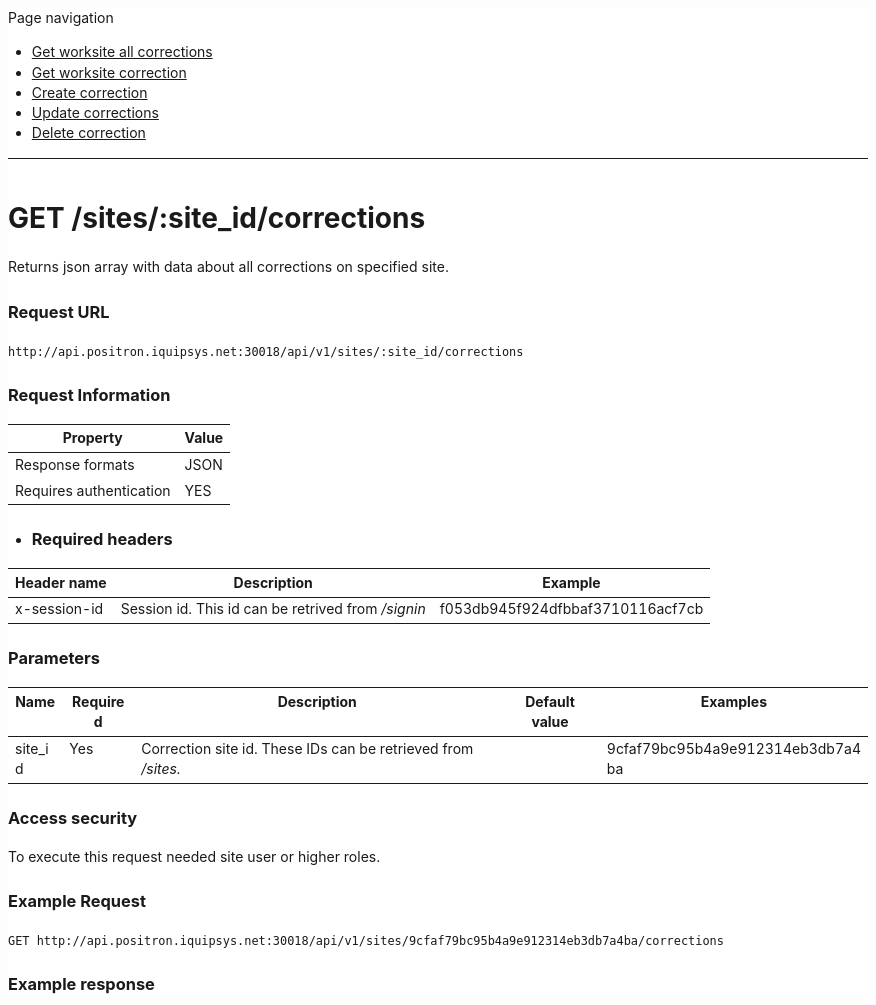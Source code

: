 Page navigation

* [Get worksite all corrections](#corrections)
* [Get worksite correction](#correction)
* [Create correction](#new-correction)
* [Update corrections](#edit-corrections)
* [Delete correction](#delete-correction)

---

# <a name="corrections">GET /sites/:site_id/corrections</a>

Returns json array with data about all corrections on specified site.

### Request URL

`
http://api.positron.iquipsys.net:30018/api/v1/sites/:site_id/corrections
`

### Request Information

| Property | Value |
|----|----|
| Response formats | JSON |
| Requires authentication | YES |

- ### Required headers
| Header name | Description | Example |
|----|----|----|
| x-session-id | Session id. This id can be retrived from */signin* | f053db945f924dfbbaf3710116acf7cb |


### Parameters

| Name | Required | Description | Default value | Examples |
|------|----------|-------------|---------------|---------|
| site_id | Yes | Correction site id. These IDs can be retrieved from */sites.*| | 9cfaf79bc95b4a9e912314eb3db7a4ba |

### Access security 

To execute this request needed site user or higher roles.

### Example Request

`
 GET http://api.positron.iquipsys.net:30018/api/v1/sites/9cfaf79bc95b4a9e912314eb3db7a4ba/corrections
`

### Example response
